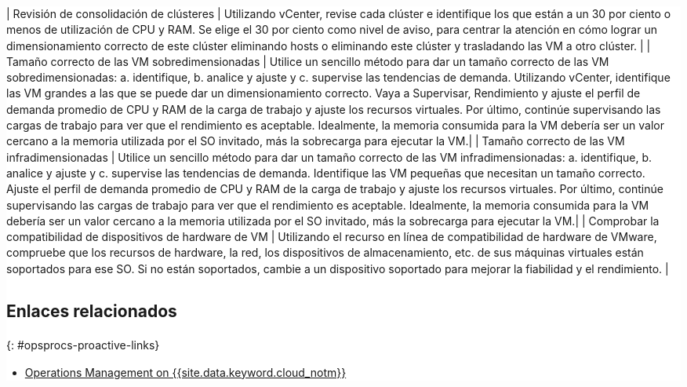 | Revisión de consolidación de clústeres | Utilizando vCenter, revise cada clúster e identifique los que están a un 30 por ciento o menos de utilización de CPU y RAM. Se elige el 30 por ciento como nivel de aviso, para centrar la atención en cómo lograr un dimensionamiento correcto de este clúster eliminando hosts o eliminando este clúster y trasladando las VM a otro clúster. |
| Tamaño correcto de las VM sobredimensionadas | Utilice un sencillo método para dar un tamaño correcto de las VM sobredimensionadas: a. identifique, b. analice y ajuste y c. supervise las tendencias de demanda. Utilizando vCenter, identifique las VM grandes a las que se puede dar un dimensionamiento correcto. Vaya a Supervisar, Rendimiento y ajuste el perfil de demanda promedio de CPU y RAM de la carga de trabajo y ajuste los recursos virtuales. Por último, continúe supervisando las cargas de trabajo para ver que el rendimiento es aceptable. Idealmente, la memoria consumida para la VM debería ser un valor cercano a la memoria utilizada por el SO invitado, más la sobrecarga para ejecutar la VM.|
| Tamaño correcto de las VM infradimensionadas | Utilice un sencillo método para dar un tamaño correcto de las VM infradimensionadas: a. identifique, b. analice y ajuste y c. supervise las tendencias de demanda. Identifique las VM pequeñas que necesitan un tamaño correcto. Ajuste el perfil de demanda promedio de CPU y RAM de la carga de trabajo y ajuste los recursos virtuales. Por último, continúe supervisando las cargas de trabajo para ver que el rendimiento es aceptable. Idealmente, la memoria consumida para la VM debería ser un valor cercano a la memoria utilizada por el SO invitado, más la sobrecarga para ejecutar la VM.|
| Comprobar la compatibilidad de dispositivos de hardware de VM | Utilizando el recurso en línea de compatibilidad de hardware de VMware, compruebe que los recursos de hardware, la red, los dispositivos de almacenamiento, etc. de sus máquinas virtuales están soportados para ese SO. Si no están soportados, cambie a un dispositivo soportado para mejorar la fiabilidad y el rendimiento.  |

## Enlaces relacionados
{: #opsprocs-proactive-links}

* [Operations Management on {{site.data.keyword.cloud_notm}}](/docs/services/vmwaresolutions/services?topic=vmware-solutions-opsmgmt-intro)
